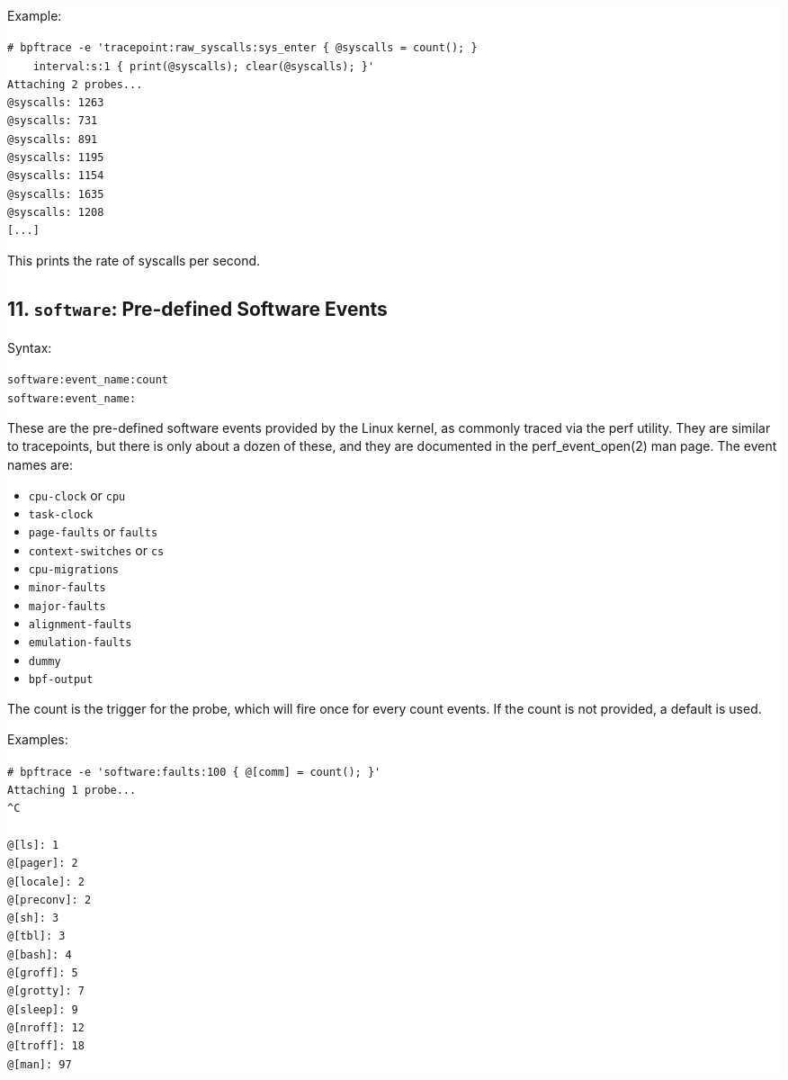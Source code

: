Example:

```
# bpftrace -e 'tracepoint:raw_syscalls:sys_enter { @syscalls = count(); }
    interval:s:1 { print(@syscalls); clear(@syscalls); }'
Attaching 2 probes...
@syscalls: 1263
@syscalls: 731
@syscalls: 891
@syscalls: 1195
@syscalls: 1154
@syscalls: 1635
@syscalls: 1208
[...]
```

This prints the rate of syscalls per second.

## 11. `software`: Pre-defined Software Events

Syntax:

```
software:event_name:count
software:event_name:
```

These are the pre-defined software events provided by the Linux kernel, as commonly traced via the perf utility. They are similar to tracepoints, but there is only about a dozen of these, and they are documented in the perf\_event\_open(2) man page. The event names are:

- `cpu-clock` or `cpu`
- `task-clock`
- `page-faults` or `faults`
- `context-switches` or `cs`
- `cpu-migrations`
- `minor-faults`
- `major-faults`
- `alignment-faults`
- `emulation-faults`
- `dummy`
- `bpf-output`

The count is the trigger for the probe, which will fire once for every count events. If the count is not provided, a default is used.

Examples:

```
# bpftrace -e 'software:faults:100 { @[comm] = count(); }'
Attaching 1 probe...
^C

@[ls]: 1
@[pager]: 2
@[locale]: 2
@[preconv]: 2
@[sh]: 3
@[tbl]: 3
@[bash]: 4
@[groff]: 5
@[grotty]: 7
@[sleep]: 9
@[nroff]: 12
@[troff]: 18
@[man]: 97
```
